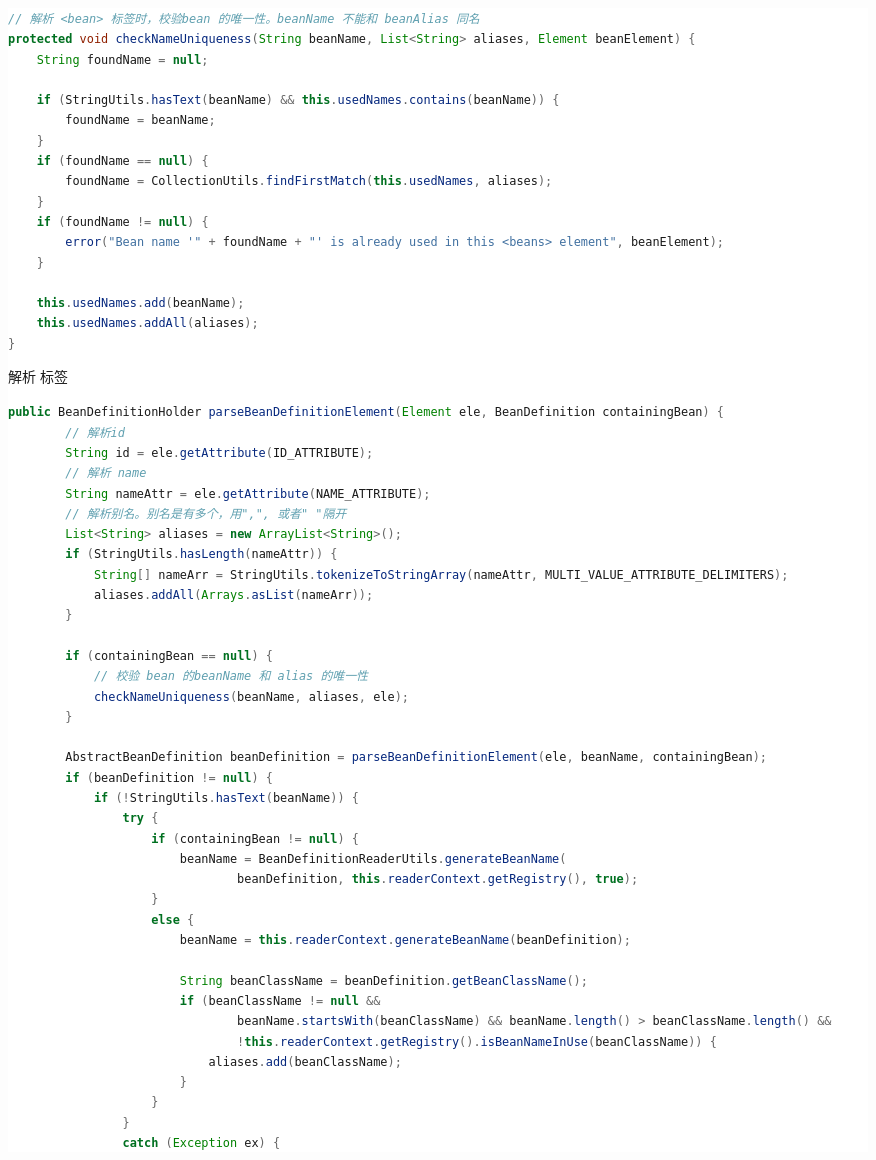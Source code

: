 ```java
// 解析 <bean> 标签时，校验bean 的唯一性。beanName 不能和 beanAlias 同名
protected void checkNameUniqueness(String beanName, List<String> aliases, Element beanElement) {
    String foundName = null;

    if (StringUtils.hasText(beanName) && this.usedNames.contains(beanName)) {
        foundName = beanName;
    }
    if (foundName == null) {
        foundName = CollectionUtils.findFirstMatch(this.usedNames, aliases);
    }
    if (foundName != null) {
        error("Bean name '" + foundName + "' is already used in this <beans> element", beanElement);
    }

    this.usedNames.add(beanName);
    this.usedNames.addAll(aliases);
}
```

解析<bean> 标签

```java
public BeanDefinitionHolder parseBeanDefinitionElement(Element ele, BeanDefinition containingBean) {
    	// 解析id
		String id = ele.getAttribute(ID_ATTRIBUTE);
    	// 解析 name
		String nameAttr = ele.getAttribute(NAME_ATTRIBUTE);
		// 解析别名。别名是有多个，用",", 或者" "隔开
		List<String> aliases = new ArrayList<String>();
		if (StringUtils.hasLength(nameAttr)) {
			String[] nameArr = StringUtils.tokenizeToStringArray(nameAttr, MULTI_VALUE_ATTRIBUTE_DELIMITERS);
			aliases.addAll(Arrays.asList(nameArr));
		}

		if (containingBean == null) {
            // 校验 bean 的beanName 和 alias 的唯一性
			checkNameUniqueness(beanName, aliases, ele);
		}

		AbstractBeanDefinition beanDefinition = parseBeanDefinitionElement(ele, beanName, containingBean);
		if (beanDefinition != null) {
			if (!StringUtils.hasText(beanName)) {
				try {
					if (containingBean != null) {
						beanName = BeanDefinitionReaderUtils.generateBeanName(
								beanDefinition, this.readerContext.getRegistry(), true);
					}
					else {
						beanName = this.readerContext.generateBeanName(beanDefinition);
						
						String beanClassName = beanDefinition.getBeanClassName();
						if (beanClassName != null &&
								beanName.startsWith(beanClassName) && beanName.length() > beanClassName.length() &&
								!this.readerContext.getRegistry().isBeanNameInUse(beanClassName)) {
							aliases.add(beanClassName);
						}
					}
				}
				catch (Exception ex) {
```